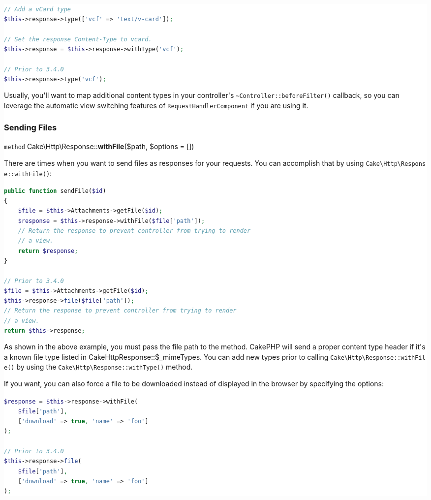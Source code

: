 ``` php
// Add a vCard type
$this->response->type(['vcf' => 'text/v-card']);

// Set the response Content-Type to vcard.
$this->response = $this->response->withType('vcf');

// Prior to 3.4.0
$this->response->type('vcf');
```

Usually, you'll want to map additional content types in your controller's
`~Controller::beforeFilter()` callback, so you can leverage the
automatic view switching features of `RequestHandlerComponent` if you
are using it.

<a id="cake-response-file"></a>

### Sending Files

`method` Cake\\Http\\Response::**withFile**($path, $options = [])

There are times when you want to send files as responses for your requests.
You can accomplish that by using `Cake\Http\Response::withFile()`:

``` php
public function sendFile($id)
{
    $file = $this->Attachments->getFile($id);
    $response = $this->response->withFile($file['path']);
    // Return the response to prevent controller from trying to render
    // a view.
    return $response;
}

// Prior to 3.4.0
$file = $this->Attachments->getFile($id);
$this->response->file($file['path']);
// Return the response to prevent controller from trying to render
// a view.
return $this->response;
```

As shown in the above example, you must pass the file path to the method.
CakePHP will send a proper content type header if it's a known file type listed
in <span class="title-ref">CakeHttpResponse::\$\_mimeTypes</span>. You can add new types prior to calling
`Cake\Http\Response::withFile()` by using the
`Cake\Http\Response::withType()` method.

If you want, you can also force a file to be downloaded instead of displayed in
the browser by specifying the options:

``` php
$response = $this->response->withFile(
    $file['path'],
    ['download' => true, 'name' => 'foo']
);

// Prior to 3.4.0
$this->response->file(
    $file['path'],
    ['download' => true, 'name' => 'foo']
);
```
